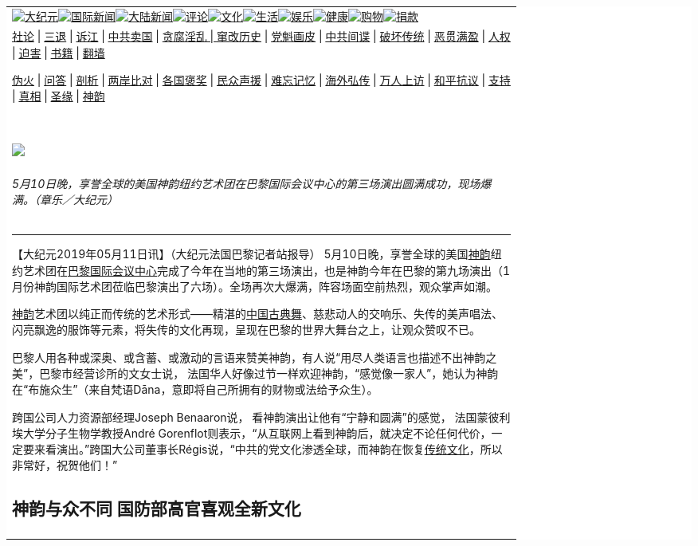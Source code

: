 <a name="1" id="1" target="_blank"></a><span id="1"></span>
<table border="0"><tr><td colspan="2" VALIGN=TOP><a href="https://github.com/woywz155/djy/blob/master/gb/nsc413.md#1"><img src="https://raw.githubusercontent.com/woywz155/www/master/t/djy/1.jpg" title="大纪元"></a><a href="https://github.com/woywz155/djy/blob/master/gb/n24hr.md#1"><img src="https://raw.githubusercontent.com/woywz155/www/master/t/djy/3.jpg" title="国际新闻"></a><a href="https://github.com/woywz155/djy/blob/master/gb/nsc413.md#1"><img src="https://raw.githubusercontent.com/woywz155/www/master/t/djy/4.jpg" title="大陆新闻"></a><a href="https://github.com/woywz155/djy/blob/master/gb/news392.md#1"><img src="https://raw.githubusercontent.com/woywz155/www/master/t/djy/5.jpg" title="评论"></a><a href="https://github.com/woywz155/djy/blob/master/gb/news2007.md#1"><img src="https://raw.githubusercontent.com/woywz155/www/master/t/djy/6.jpg" title="文化"></a><a href="https://github.com/woywz155/djy/blob/master/gb/news2008.md#1"><img src="https://raw.githubusercontent.com/woywz155/www/master/t/djy/7.jpg" title="生活"></a><a href="https://github.com/woywz155/djy/blob/master/gb/ncyule.md#1"><img src="https://raw.githubusercontent.com/woywz155/www/master/t/djy/8.jpg" title="娱乐"></a><a href="https://github.com/woywz155/djy/blob/master/gb/nsc1002.md#1"><img src="https://raw.githubusercontent.com/woywz155/www/master/t/djy/9.jpg" title="健康"><a href="https://www.youlucky.com"><img src="https://raw.githubusercontent.com/woywz155/www/master/t/djy/10.jpg" title="购物"></a><a href="https://www.supportepoch.org/donation?utm_medium=epochtimes&utm_source=referral&utm_campaign=donate_button_djyhomepage"><img src="https://raw.githubusercontent.com/woywz155/www/master/t/djy/12.jpg" title="捐款"></a></td></tr>
<tr><td colspan="2" VALIGN=TOP><a target="_blank" href="https://git.io/fjCRf">社论</a> | <a target="_blank" href="https://github.com/woywz155/djy/blob/master/gb/nf5657.md#1">三退</a> | <a target="_blank" href="https://github.com/woywz155/djy/blob/master/gb/nf6123.md#1">诉江</a> | <a target="_blank" href="https://github.com/woywz155/djy/blob/master/gb/nf1176117.md#1">中共卖国</a> | <a target="_blank" href="https://github.com/woywz155/djy/blob/master/gb/nf5773.md#1">贪腐淫乱 | <a target="_blank" href="https://github.com/woywz155/djy/blob/master/gb/nf1176115.md#1">窜改历史</a> | <a target="_blank" href="https://github.com/woywz155/djy/blob/master/gb/nf1176107.md#1">党魁画皮</a> | <a target="_blank" href="https://github.com/woywz155/djy/blob/master/gb/nf1320400.md#1">中共间谍</a> | <a target="_blank" href="https://github.com/woywz155/djy/blob/master/gb/nf1176114.md#1">破坏传统</a> | <a target="_blank" href="https://github.com/woywz155/djy/blob/master/gb/nf5287.md#1">恶贯满盈</a> | <a target="_blank" href="https://github.com/woywz155/djy/blob/master/gb/ncid278.md#1">人权</a> | <a target="_blank" href="https://github.com/woywz155/djy/blob/master/gb/nf1176111.md#1">迫害</a> | <a target="_blank" href="https://github.com/woywz155/djy/blob/master/gb/nf1235328.md#1">书籍</a> | <a target="_blank" href="https://github.com/woywz155/www/blob/master/README.md?zsrh#1">翻墙</a></p><p><a target="_blank" href="https://github.com/woywz155/djy/blob/master/gb/nf5562.md#1">伪火</a> | <a target="_blank" href="https://github.com/woywz155/djy/blob/master/gb/nf4378.md#1">问答</a> | <a target="_blank" href="https://github.com/woywz155/djy/blob/master/gb/nf5792.md#1">剖析</a> | <a target="_blank" href="https://github.com/woywz155/djy/blob/master/gb/nf5735.md#1">两岸比对</a> | <a target="_blank" href="https://github.com/woywz155/djy/blob/master/gb/nf6119.md#1">各国褒奖</a> | <a target="_blank" href="https://github.com/woywz155/djy/blob/master/gb/nf6120.md#1">民众声援</a> | <a target="_blank" href="https://github.com/woywz155/djy/blob/master/gb/nf1188594.md#1">难忘记忆</a> | <a target="_blank" href="https://github.com/woywz155/djy/blob/master/gb/nf3180.md#1">海外弘传</a> | <a target="_blank" href="https://github.com/woywz155/djy/blob/master/gb/nf5410.md#1">万人上访</a> | <a target="_blank" href="https://github.com/woywz155/ntdtv/blob/master/gb/prog1530_1.md#1">和平抗议</a> | <a target="_blank" href="https://github.com/woywz155/djy/blob/master/gb/nf4386.md#1">支持</a> | <a target="_blank" href="https://github.com/woywz155/djy/blob/master/gb/nf4389.md#1">真相</a> | <a target="_blank" href="https://github.com/woywz155/djy/blob/master/gb/nf5790.md#1">圣缘</a> | <a target="_blank" href="https://github.com/woywz155/djy/blob/master/gb/nf4786.md#1">神韵</a></td></tr>
<tr><td VALIGN=TOP width="626"><h2 align=center></h2>
<img src="http://i.epochtimes.com/assets/uploads/2019/05/190510200905976-600x400.jpg" />
<h6>5月10日晚，享誉全球的美国神韵纽约艺术团在巴黎国际会议中心的第三场演出圆满成功，现场爆满。（章乐／大纪元）
</h6>
<hr>
	<p>【大纪元2019年05月11日讯】（大纪元法国巴黎记者站报导） 5月10日晚，享誉全球的美国<a href="https://github.com/woywz155/djy/blob/master/gb/tag/%E7%A5%9E%E9%9F%B5.md">神韵</a>纽约艺术团在<a href="https://github.com/woywz155/djy/blob/master/gb/tag/%E5%B7%B4%E9%BB%8E%E5%9B%BD%E9%99%85%E4%BC%9A%E8%AE%AE%E4%B8%AD%E5%BF%83.md">巴黎国际会议中心</a>完成了今年在当地的第三场演出，也是神韵今年在巴黎的第九场演出（1月份神韵国际艺术团莅临巴黎演出了六场）。全场再次大爆满，阵容场面空前热烈，观众掌声如潮。</p>
<p><a href="https://github.com/woywz155/djy/blob/master/gb/tag/%E7%A5%9E%E9%9F%B5.md">神韵</a>艺术团以纯正而传统的艺术形式——精湛的<a href="https://github.com/woywz155/djy/blob/master/gb/tag/%E4%B8%AD%E5%9B%BD%E5%8F%A4%E5%85%B8%E8%88%9E.md">中国古典舞</a>、慈悲动人的交响乐、失传的美声唱法、闪亮飘逸的服饰等元素，将失传的文化再现，呈现在巴黎的世界大舞台之上，让观众赞叹不已。</p>
<p>巴黎人用各种或深奥、或含蓄、或激动的言语来赞美神韵，有人说“用尽人类语言也描述不出神韵之美”，巴黎市经营诊所的文女士说， 法国华人好像过节一样欢迎神韵，“感觉像一家人”，她认为神韵在“布施众生”（来自梵语Dāna，意即将自己所拥有的财物或法给予众生）。</p>
<p>跨国公司人力资源部经理Joseph Benaaron说， 看神韵演出让他有“宁静和圆满”的感觉， 法国蒙彼利埃大学分子生物学教授André Gorenflot则表示，“从互联网上看到神韵后，就决定不论任何代价，一定要来看演出。”跨国大公司董事长Régis说，“中共的党文化渗透全球，而神韵在恢复<a href="https://github.com/woywz155/djy/blob/master/gb/tag/%E4%BC%A0%E7%BB%9F%E6%96%87%E5%8C%96.md">传统文化</a>，所以非常好，祝贺他们！”</p>
<h2>神韵与众不同 国防部高官喜观全新文化</h2>